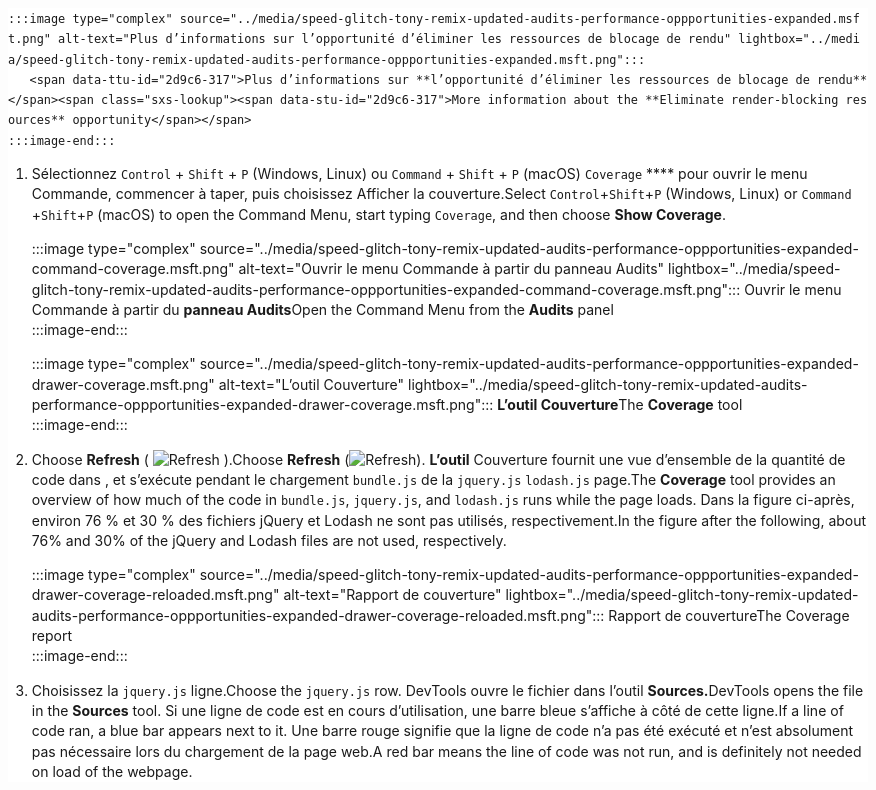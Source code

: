     :::image type="complex" source="../media/speed-glitch-tony-remix-updated-audits-performance-oppportunities-expanded.msft.png" alt-text="Plus d’informations sur l’opportunité d’éliminer les ressources de blocage de rendu" lightbox="../media/speed-glitch-tony-remix-updated-audits-performance-oppportunities-expanded.msft.png":::
       <span data-ttu-id="2d9c6-317">Plus d’informations sur **l’opportunité d’éliminer les ressources de blocage de rendu**</span><span class="sxs-lookup"><span data-stu-id="2d9c6-317">More information about the **Eliminate render-blocking resources** opportunity</span></span>  
    :::image-end:::  
    
1.  <span data-ttu-id="2d9c6-318">Sélectionnez `Control` + `Shift` + `P` \(Windows, Linux\) ou `Command` + `Shift` + `P` \(macOS\) `Coverage` \*\*\*\* pour ouvrir le menu Commande, commencer à taper, puis choisissez Afficher la couverture.</span><span class="sxs-lookup"><span data-stu-id="2d9c6-318">Select `Control`+`Shift`+`P` \(Windows, Linux\) or `Command`+`Shift`+`P` \(macOS\) to open the Command Menu, start typing `Coverage`, and then choose **Show Coverage**.</span></span>  
    
    :::image type="complex" source="../media/speed-glitch-tony-remix-updated-audits-performance-oppportunities-expanded-command-coverage.msft.png" alt-text="Ouvrir le menu Commande à partir du panneau Audits" lightbox="../media/speed-glitch-tony-remix-updated-audits-performance-oppportunities-expanded-command-coverage.msft.png":::
       <span data-ttu-id="2d9c6-320">Ouvrir le menu Commande à partir du **panneau Audits**</span><span class="sxs-lookup"><span data-stu-id="2d9c6-320">Open the Command Menu from the **Audits** panel</span></span>  
    :::image-end:::  
    
    :::image type="complex" source="../media/speed-glitch-tony-remix-updated-audits-performance-oppportunities-expanded-drawer-coverage.msft.png" alt-text="L’outil Couverture" lightbox="../media/speed-glitch-tony-remix-updated-audits-performance-oppportunities-expanded-drawer-coverage.msft.png":::
       <span data-ttu-id="2d9c6-322">**L’outil Couverture**</span><span class="sxs-lookup"><span data-stu-id="2d9c6-322">The **Coverage** tool</span></span>  
    :::image-end:::  
    
1.  <span data-ttu-id="2d9c6-323">Choose **Refresh** \( ![ Refresh ](../media/reload-icon.msft.png) \).</span><span class="sxs-lookup"><span data-stu-id="2d9c6-323">Choose **Refresh** \(![Refresh](../media/reload-icon.msft.png)\).</span></span>  <span data-ttu-id="2d9c6-324">**L’outil** Couverture fournit une vue d’ensemble de la quantité de code dans , et s’exécute pendant le chargement `bundle.js` de la `jquery.js` `lodash.js` page.</span><span class="sxs-lookup"><span data-stu-id="2d9c6-324">The **Coverage** tool provides an overview of how much of the code in `bundle.js`, `jquery.js`, and `lodash.js` runs while the page loads.</span></span>  <span data-ttu-id="2d9c6-325">Dans la figure ci-après, environ 76 % et 30 % des fichiers jQuery et Lodash ne sont pas utilisés, respectivement.</span><span class="sxs-lookup"><span data-stu-id="2d9c6-325">In the figure after the following, about 76% and 30% of the jQuery and Lodash files are not used, respectively.</span></span>  
    
    :::image type="complex" source="../media/speed-glitch-tony-remix-updated-audits-performance-oppportunities-expanded-drawer-coverage-reloaded.msft.png" alt-text="Rapport de couverture" lightbox="../media/speed-glitch-tony-remix-updated-audits-performance-oppportunities-expanded-drawer-coverage-reloaded.msft.png":::
       <span data-ttu-id="2d9c6-327">Rapport de couverture</span><span class="sxs-lookup"><span data-stu-id="2d9c6-327">The Coverage report</span></span>  
    :::image-end:::  
    
1.  <span data-ttu-id="2d9c6-328">Choisissez la `jquery.js` ligne.</span><span class="sxs-lookup"><span data-stu-id="2d9c6-328">Choose the `jquery.js` row.</span></span>  <span data-ttu-id="2d9c6-329">DevTools ouvre le fichier dans l’outil **Sources.**</span><span class="sxs-lookup"><span data-stu-id="2d9c6-329">DevTools opens the file in the **Sources** tool.</span></span>  <span data-ttu-id="2d9c6-330">Si une ligne de code est en cours d’utilisation, une barre bleue s’affiche à côté de cette ligne.</span><span class="sxs-lookup"><span data-stu-id="2d9c6-330">If a line of code ran, a blue bar appears next to it.</span></span>  <span data-ttu-id="2d9c6-331">Une barre rouge signifie que la ligne de code n’a pas été exécuté et n’est absolument pas nécessaire lors du chargement de la page web.</span><span class="sxs-lookup"><span data-stu-id="2d9c6-331">A red bar means the line of code was not run, and is definitely not needed on load of the webpage.</span></span>  
    